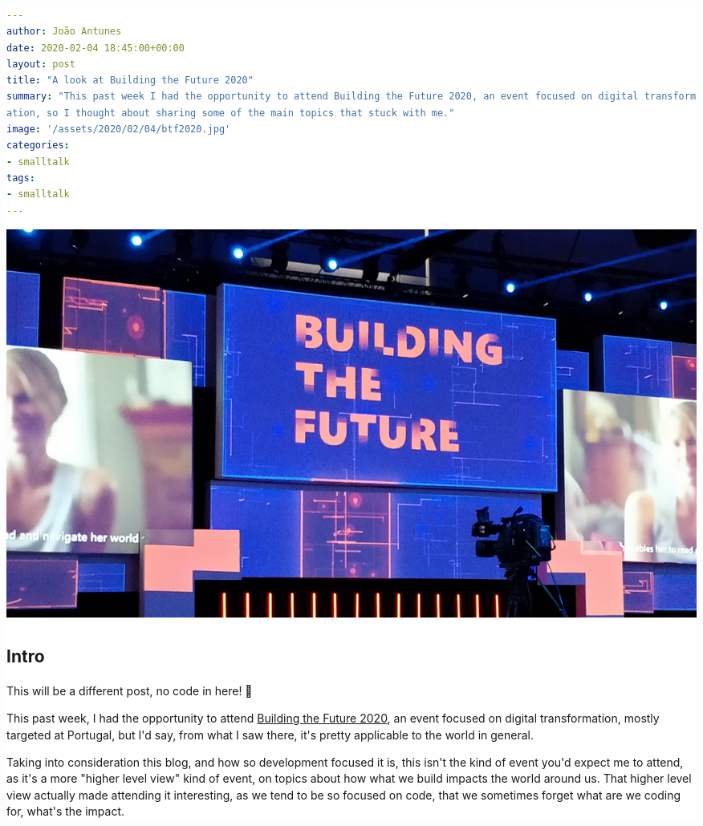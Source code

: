 ```yaml
---
author: João Antunes
date: 2020-02-04 18:45:00+00:00
layout: post
title: "A look at Building the Future 2020"
summary: "This past week I had the opportunity to attend Building the Future 2020, an event focused on digital transformation, so I thought about sharing some of the main topics that stuck with me."
image: '/assets/2020/02/04/btf2020.jpg'
categories:
- smalltalk
tags:
- smalltalk
---
```


[![Building the Future 2020 Stage](/assets/2020/02/04/btf2020.jpg)](https://buildingthefuture.pt/)

## Intro

This will be a different post, no code in here! 🙂

This past week, I had the opportunity to attend [Building the Future 2020](https://buildingthefuture.pt/), an event focused on digital transformation, mostly targeted at Portugal, but I'd say, from what I saw there, it's pretty applicable to the world in general.

Taking into consideration this blog, and how so development focused it is, this isn't the kind of event you'd expect me to attend, as it's a more "higher level view" kind of event, on topics about how what we build impacts the world around us. That higher level view actually made attending it interesting, as we tend to be so focused on code, that we sometimes forget what are we coding for, what's the impact.
